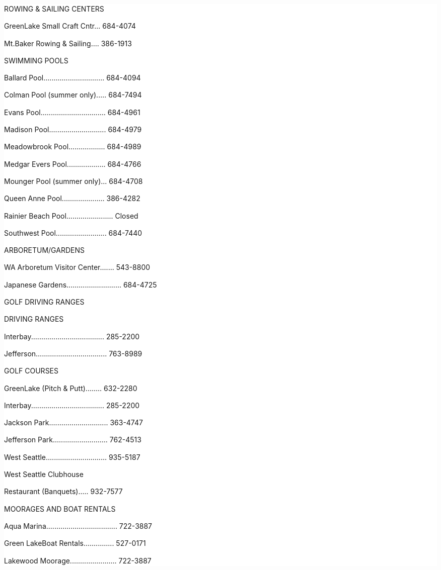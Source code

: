 ROWING & SAILING CENTERS

GreenLake Small Craft Cntr... 684-4074

Mt.Baker Rowing & Sailing.... 386-1913

SWIMMING POOLS

Ballard Pool.............................. 684-4094

Colman Pool (summer only)..... 684-7494

Evans Pool................................ 684-4961

Madison Pool............................ 684-4979

Meadowbrook Pool.................. 684-4989

Medgar Evers Pool................... 684-4766

Mounger Pool (summer only)... 684-4708

Queen Anne Pool..................... 386-4282

Rainier Beach Pool....................... Closed

Southwest Pool......................... 684-7440

ARBORETUM/GARDENS

WA Arboretum Visitor Center....... 543-8800

Japanese Gardens........................... 684-4725

GOLF DRIVING RANGES

DRIVING RANGES

Interbay.................................... 285-2200

Jefferson................................... 763-8989

GOLF COURSES

GreenLake (Pitch & Putt)........ 632-2280

Interbay.................................... 285-2200

Jackson Park............................. 363-4747

Jefferson Park........................... 762-4513

West Seattle.............................. 935-5187

West Seattle Clubhouse

Restaurant (Banquets)..... 932-7577

MOORAGES AND BOAT RENTALS

Aqua Marina................................... 722-3887

Green LakeBoat Rentals............... 527-0171

Lakewood Moorage....................... 722-3887
